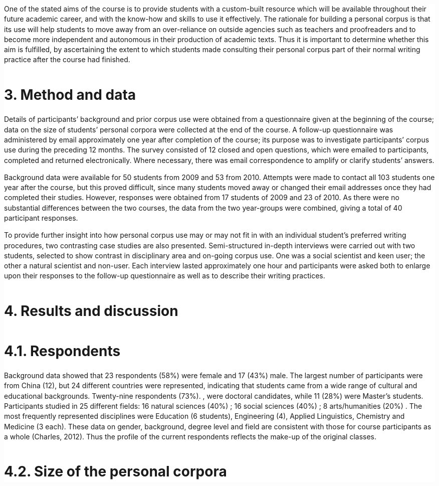 One of the stated aims of the course is to provide students with a custom-built resource which will be available throughout their future academic career, and with the know-how and skills to use it effectively. The rationale for building a personal corpus is that its use will help students to move away from an over-reliance on outside agencies such as teachers and proofreaders and to become more independent and autonomous in their production of academic texts. Thus it is important to determine whether this aim is fulfilled, by ascertaining the extent to which students made consulting their personal corpus part of their normal writing practice after the course had finished.

# 3. Method and data

Details of participants’ background and prior corpus use were obtained from a questionnaire given at the beginning of the course; data on the size of students’ personal corpora were collected at the end of the course. A follow-up questionnaire was administered by email approximately one year after completion of the course; its purpose was to investigate participants’ corpus use during the preceding 12 months. The survey consisted of 12 closed and open questions, which were emailed to participants, completed and returned electronically. Where necessary, there was email correspondence to amplify or clarify students’ answers.

Background data were available for 50 students from 2009 and 53 from 2010. Attempts were made to contact all 103 students one year after the course, but this proved difficult, since many students moved away or changed their email addresses once they had completed their studies. However, responses were obtained from 17 students of 2009 and 23 of 2010. As there were no substantial differences between the two courses, the data from the two year-groups were combined, giving a total of 40 participant responses.

To provide further insight into how personal corpus use may or may not fit in with an individual student’s preferred writing procedures, two contrasting case studies are also presented. Semi-structured in-depth interviews were carried out with two students, selected to show contrast in disciplinary area and on-going corpus use. One was a social scientist and keen user; the other a natural scientist and non-user. Each interview lasted approximately one hour and participants were asked both to enlarge upon their responses to the follow-up questionnaire as well as to describe their writing practices.

# 4. Results and discussion

# 4.1. Respondents

Background data showed that 23 respondents $( 5 8 \% )$ were female and 17 $( 4 3 \% )$ male. The largest number of participants were from China (12), but 24 different countries were represented, indicating that students came from a wide range of cultural and educational backgrounds. Twenty-nine respondents $( 7 3 \% ) .$ , were doctoral candidates, while 11 $( 2 8 \% )$ were Master’s students. Participants studied in 25 different fields: 16 natural sciences $( 4 0 \% )$ ; 16 social sciences $( 4 0 \% )$ ; 8 arts/humanities $( 2 0 \% )$ . The most frequently represented disciplines were Education (6 students), Engineering (4), Applied Linguistics, Chemistry and Medicine (3 each). These data on gender, background, degree level and field are consistent with those for course participants as a whole (Charles, 2012). Thus the profile of the current respondents reflects the make-up of the original classes.

# 4.2. Size of the personal corpora
